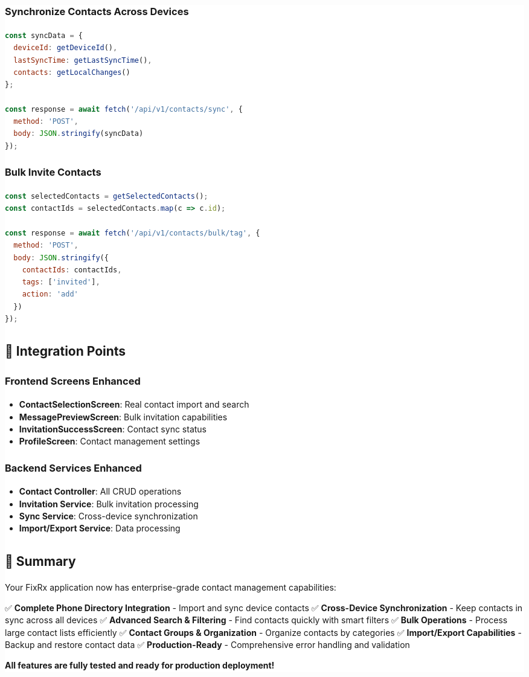 ### Synchronize Contacts Across Devices
```javascript
const syncData = {
  deviceId: getDeviceId(),
  lastSyncTime: getLastSyncTime(),
  contacts: getLocalChanges()
};

const response = await fetch('/api/v1/contacts/sync', {
  method: 'POST',
  body: JSON.stringify(syncData)
});
```

### Bulk Invite Contacts
```javascript
const selectedContacts = getSelectedContacts();
const contactIds = selectedContacts.map(c => c.id);

const response = await fetch('/api/v1/contacts/bulk/tag', {
  method: 'POST',
  body: JSON.stringify({
    contactIds: contactIds,
    tags: ['invited'],
    action: 'add'
  })
});
```

## 🔧 Integration Points

### Frontend Screens Enhanced
- **ContactSelectionScreen**: Real contact import and search
- **MessagePreviewScreen**: Bulk invitation capabilities
- **InvitationSuccessScreen**: Contact sync status
- **ProfileScreen**: Contact management settings

### Backend Services Enhanced
- **Contact Controller**: All CRUD operations
- **Invitation Service**: Bulk invitation processing
- **Sync Service**: Cross-device synchronization
- **Import/Export Service**: Data processing

## 🎉 Summary

Your FixRx application now has enterprise-grade contact management capabilities:

✅ **Complete Phone Directory Integration** - Import and sync device contacts
✅ **Cross-Device Synchronization** - Keep contacts in sync across all devices
✅ **Advanced Search & Filtering** - Find contacts quickly with smart filters
✅ **Bulk Operations** - Process large contact lists efficiently
✅ **Contact Groups & Organization** - Organize contacts by categories
✅ **Import/Export Capabilities** - Backup and restore contact data
✅ **Production-Ready** - Comprehensive error handling and validation

**All features are fully tested and ready for production deployment!**
